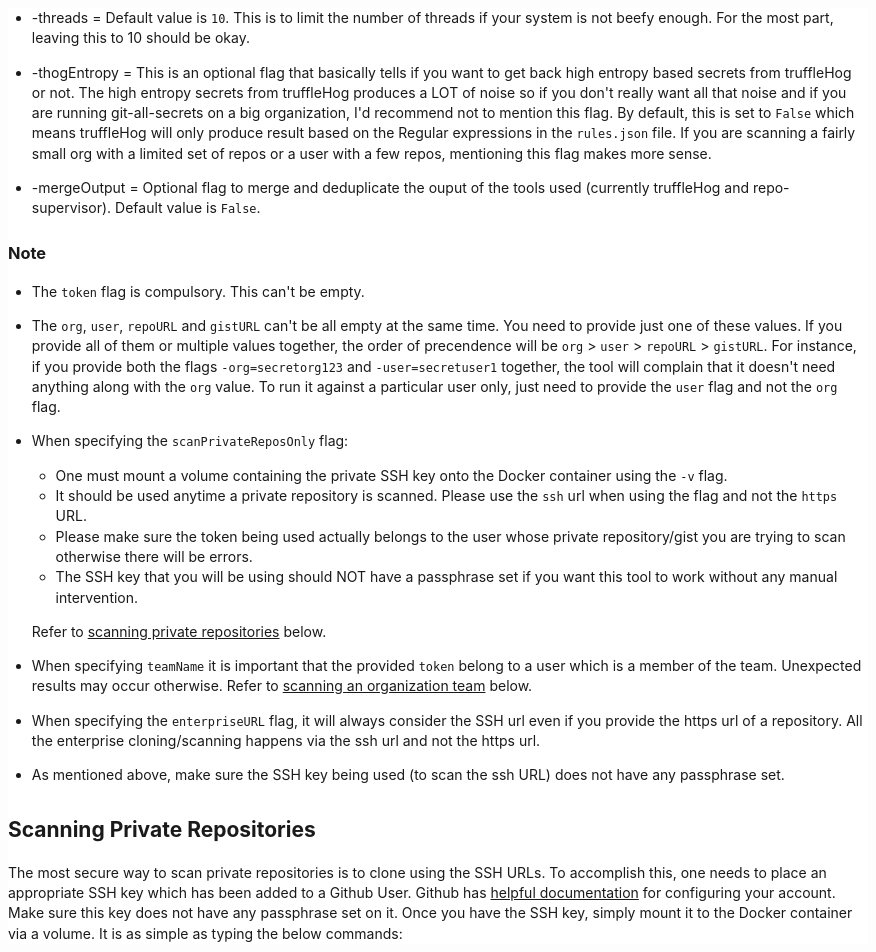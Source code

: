 * -threads = Default value is `10`. This is to limit the number of threads if your system is not beefy enough. For the most part, leaving this to 10 should be okay.

* -thogEntropy = This is an optional flag that basically tells if you want to get back high entropy based secrets from truffleHog or not. The high entropy secrets from truffleHog produces a LOT of noise so if you don't really want all that noise and if you are running git-all-secrets on a big organization, I'd recommend not to mention this flag. By default, this is set to `False` which means truffleHog will only produce result based on the Regular expressions in the `rules.json` file. If you are scanning a fairly small org with a limited set of repos or a user with a few repos, mentioning this flag makes more sense.

* -mergeOutput = Optional flag to merge and deduplicate the ouput of the tools used (currently truffleHog and repo-supervisor). Default value is `False`.


### Note
* The `token` flag is compulsory. This can't be empty.

* The `org`, `user`, `repoURL` and `gistURL` can't be all empty at the same time. You need to provide just one of these values. If you provide all of them or multiple values together, the order of precendence will be `org` > `user` > `repoURL` > `gistURL`. For instance, if you provide both the flags `-org=secretorg123` and `-user=secretuser1` together, the tool will complain that it doesn't need anything along with the `org` value. To run it against a particular user only, just need to provide the `user` flag and not the `org` flag.

* When specifying the `scanPrivateReposOnly` flag:
    * One must mount a volume containing the private SSH key onto the Docker container using the `-v` flag.
    * It should be used anytime a private repository is scanned. Please use the `ssh` url when using the flag and not the `https` URL.
    * Please make sure the token being used actually belongs to the user whose private repository/gist you are trying to scan otherwise there will be errors.
    * The SSH key that you will be using should NOT have a passphrase set if you want this tool to work without any manual intervention.

    Refer to [scanning private repositories](#scanning-private-repositories) below.

* When specifying `teamName` it is important that the provided `token` belong to a user which is a member of the team. Unexpected results may occur otherwise. Refer to [scanning an organization team](#scanning-an-organization-team) below.

* When specifying the `enterpriseURL` flag, it will always consider the SSH url even if you provide the https url of a repository. All the enterprise cloning/scanning happens via the ssh url and not the https url.

* As mentioned above, make sure the SSH key being used (to scan the ssh URL) does not have any passphrase set.


## Scanning Private Repositories
The most secure way to scan private repositories is to clone using the SSH URLs. To accomplish this, one needs to place an appropriate SSH key which has been added to a Github User. Github has [helpful documentation](https://help.github.com/articles/adding-a-new-ssh-key-to-your-github-account/) for configuring your account. Make sure this key does not have any passphrase set on it. Once you have the SSH key, simply mount it to the Docker container via a volume. It is as simple as typing the below commands:
